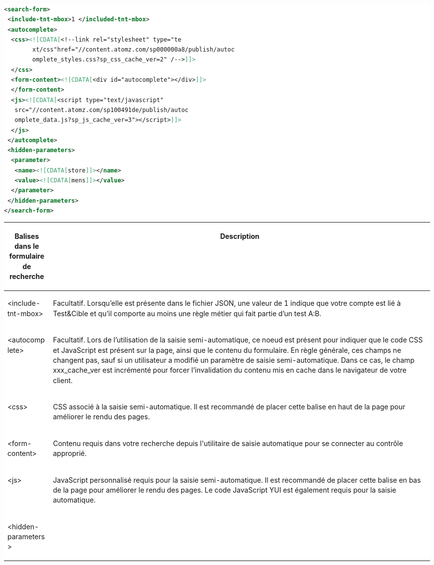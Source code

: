 ```xml
<search-form> 
 <include-tnt-mbox>1 </included-tnt-mbox> 
 <autocomplete> 
  <css><![CDATA[<!--link rel="stylesheet" type="te 
        xt/css"href="//content.atomz.com/sp000000a8/publish/autoc 
        omplete_styles.css?sp_css_cache_ver=2" /-->]]> 
  </css> 
  <form-content><![CDATA[<div id="autocomplete"></div>]]> 
  </form-content> 
  <js><![CDATA[<script type="text/javascript" 
   src="//content.atomz.com/sp100491de/publish/autoc 
   omplete_data.js?sp_js_cache_ver=3"></script>]]> 
  </js> 
 </autcomplete> 
 <hidden-parameters> 
  <parameter> 
   <name><![CDATA[store]]></name> 
   <value><![CDATA[mens]]></value> 
  </parameter> 
 </hidden-parameters> 
</search-form>
```

<table> 
 <thead> 
  <tr> 
   <th colname="col1" class="entry"> <p>Balises dans le formulaire de recherche </p> </th> 
   <th colname="col2" class="entry"> <p>Description </p> </th> 
  </tr> 
 </thead>
 <tbody> 
  <tr> 
   <td colname="col1"> <p> <span class="codeph"> &lt;include-tnt-mbox&gt; </span> </p> </td> 
   <td colname="col2"> <p> Facultatif. Lorsqu’elle est présente dans le fichier JSON, une valeur de 1 indique que votre compte est lié à <span class="keyword"> Test&amp;Cible </span> et qu’il comporte au moins une règle métier qui fait partie d’un test A:B. </p> </td> 
  </tr> 
  <tr> 
   <td colname="col1"> <p> <span class="codeph"> &lt;autocomplete&gt; </span> </p> </td> 
   <td colname="col2"> <p> Facultatif. Lors de l’utilisation de la saisie semi-automatique, ce noeud est présent pour indiquer que le code CSS et JavaScript est présent sur la page, ainsi que le contenu du formulaire. En règle générale, ces champs ne changent pas, sauf si un utilisateur a modifié un paramètre de saisie semi-automatique. Dans ce cas, le champ xxx_cache_ver est incrémenté pour forcer l’invalidation du contenu mis en cache dans le navigateur de votre client. </p> </td> 
  </tr> 
  <tr> 
   <td colname="col1"> <p> <span class="codeph"> &lt;css&gt; </span> </p> </td> 
   <td colname="col2"> <p> CSS associé à la saisie semi-automatique. Il est recommandé de placer cette balise en haut de la page pour améliorer le rendu des pages. </p> </td> 
  </tr> 
  <tr> 
   <td colname="col1"> <p> <span class="codeph"> &lt;form-content&gt; </span> </p> </td> 
   <td colname="col2"> <p> Contenu requis dans votre recherche depuis l'utilitaire de saisie automatique pour se connecter au contrôle approprié. </p> </td> 
  </tr> 
  <tr> 
   <td colname="col1"> <p> <span class="codeph"> &lt;js&gt; </span> </p> </td> 
   <td colname="col2"> <p> JavaScript personnalisé requis pour la saisie semi-automatique. Il est recommandé de placer cette balise en bas de la page pour améliorer le rendu des pages. Le code JavaScript YUI est également requis pour la saisie automatique. </p> </td> 
  </tr> 
  <tr> 
   <td colname="col1"> <p> <span class="codeph"> &lt;hidden-parameters&gt; </span> </p> </td> 